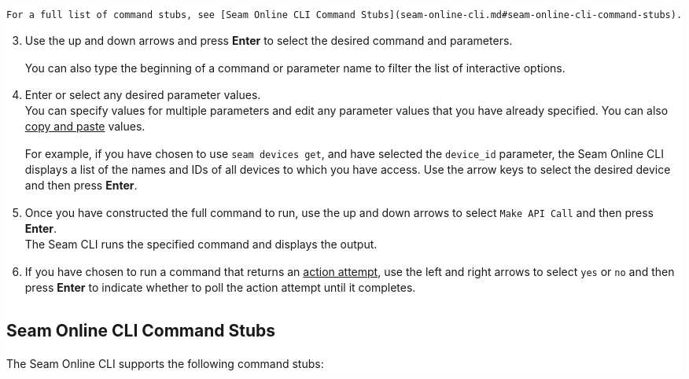     For a full list of command stubs, see [Seam Online CLI Command Stubs](seam-online-cli.md#seam-online-cli-command-stubs).
3.  Use the up and down arrows and press **Enter** to select the desired command and parameters.

    You can also type the beginning of a command or parameter name to filter the list of interactive options.
4.  Enter or select any desired parameter values.\
    You can specify values for multiple parameters and edit any parameter values that you have already specified. You can also [copy and paste](seam-online-cli.md#copying-and-pasting-in-the-seam-online-cli) values.

    For example, if you have chosen to use `seam devices get`, and have selected the `device_id` parameter, the Seam Online CLI displays a list of the names and IDs of all devices to which you have access. Use the arrow keys to select the desired device and then press **Enter**.
5. Once you have constructed the full command to run, use the up and down arrows to select `Make API Call` and then press **Enter**.\
   The Seam CLI runs the specified command and displays the output.
6. If you have chosen to run a command that returns an [action attempt](../action-attempts.md), use the left and right arrows to select `yes` or `no` and then press **Enter** to indicate whether to poll the action attempt until it completes.

## Seam Online CLI Command Stubs

The Seam Online CLI supports the following command stubs:

